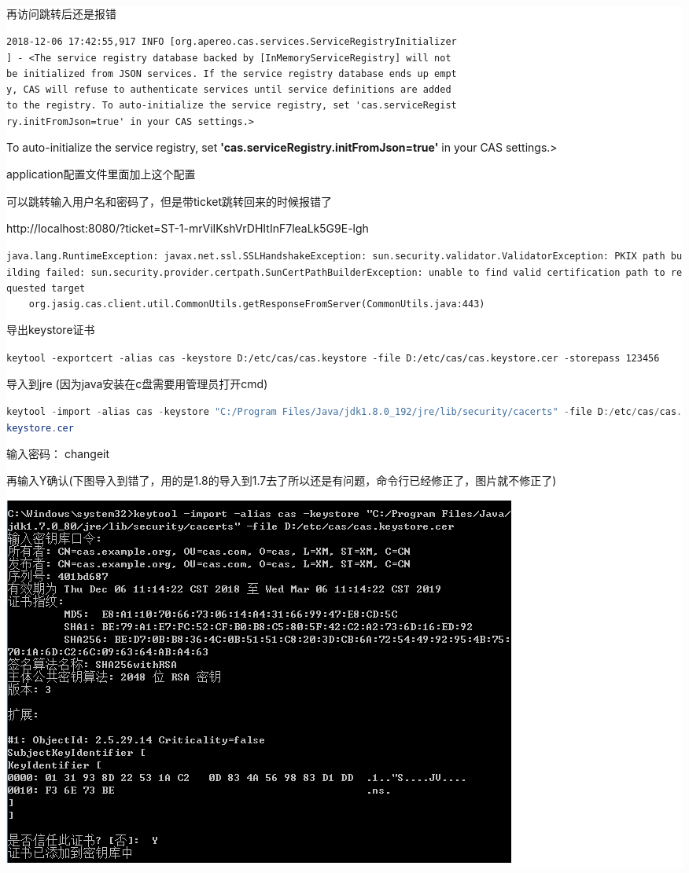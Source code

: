 再访问跳转后还是报错

```
2018-12-06 17:42:55,917 INFO [org.apereo.cas.services.ServiceRegistryInitializer
] - <The service registry database backed by [InMemoryServiceRegistry] will not
be initialized from JSON services. If the service registry database ends up empt
y, CAS will refuse to authenticate services until service definitions are added
to the registry. To auto-initialize the service registry, set 'cas.serviceRegist
ry.initFromJson=true' in your CAS settings.>
```

 To auto-initialize the service registry, set **'cas.serviceRegistry.initFromJson=true'** in your CAS settings.>

application配置文件里面加上这个配置

可以跳转输入用户名和密码了，但是带ticket跳转回来的时候报错了

http://localhost:8080/?ticket=ST-1-mrViIKshVrDHItInF7leaLk5G9E-lgh

```
java.lang.RuntimeException: javax.net.ssl.SSLHandshakeException: sun.security.validator.ValidatorException: PKIX path building failed: sun.security.provider.certpath.SunCertPathBuilderException: unable to find valid certification path to requested target
	org.jasig.cas.client.util.CommonUtils.getResponseFromServer(CommonUtils.java:443)
```

导出keystore证书

```
keytool -exportcert -alias cas -keystore D:/etc/cas/cas.keystore -file D:/etc/cas/cas.keystore.cer -storepass 123456
```

导入到jre (因为java安装在c盘需要用管理员打开cmd)

```powershell
keytool -import -alias cas -keystore "C:/Program Files/Java/jdk1.8.0_192/jre/lib/security/cacerts" -file D:/etc/cas/cas.keystore.cer
```

输入密码： changeit

再输入Y确认(下图导入到错了，用的是1.8的导入到1.7去了所以还是有问题，命令行已经修正了，图片就不修正了)

![import2jre](image/import2jre.png)
